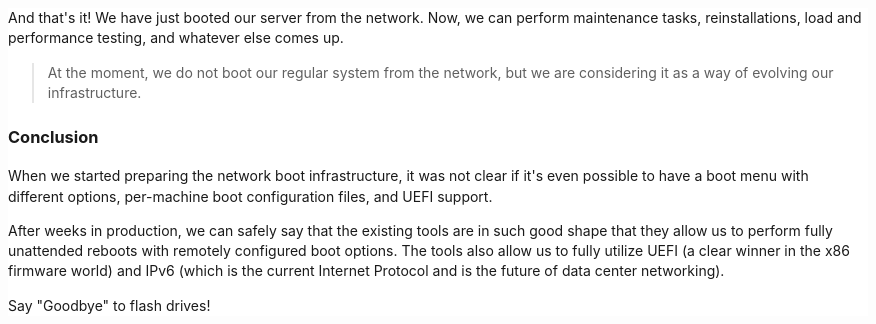 And that's it! We have just booted our server from the network. Now, we can perform maintenance tasks, reinstallations, load and performance testing, and whatever else comes up.

> At the moment, we do not boot our regular system from the network, but we are considering it as a way of evolving our infrastructure.

### Conclusion

When we started preparing the network boot infrastructure, it was not clear if it's even possible to have a boot menu with different options, per-machine boot configuration files, and UEFI support.

After weeks in production, we can safely say that the existing tools are in such good shape that they allow us to perform fully unattended reboots with remotely configured boot options. The tools also allow us to fully utilize UEFI (a clear winner in the x86 firmware world) and IPv6 (which is the current Internet Protocol and is the future of data center networking).

Say "Goodbye" to flash drives!
